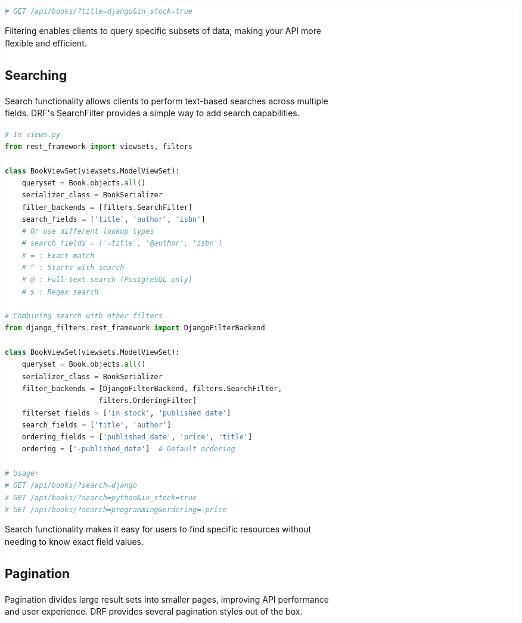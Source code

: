 ```python
# GET /api/books/?title=django&in_stock=true
```

Filtering enables clients to query specific subsets of data, making your API more  
flexible and efficient.

## Searching

Search functionality allows clients to perform text-based searches across multiple  
fields. DRF's SearchFilter provides a simple way to add search capabilities.

```python
# In views.py
from rest_framework import viewsets, filters

class BookViewSet(viewsets.ModelViewSet):
    queryset = Book.objects.all()
    serializer_class = BookSerializer
    filter_backends = [filters.SearchFilter]
    search_fields = ['title', 'author', 'isbn']
    # Or use different lookup types
    # search_fields = ['=title', '@author', 'isbn']
    # = : Exact match
    # ^ : Starts-with search
    # @ : Full-text search (PostgreSQL only)
    # $ : Regex search

# Combining search with other filters
from django_filters.rest_framework import DjangoFilterBackend

class BookViewSet(viewsets.ModelViewSet):
    queryset = Book.objects.all()
    serializer_class = BookSerializer
    filter_backends = [DjangoFilterBackend, filters.SearchFilter, 
                      filters.OrderingFilter]
    filterset_fields = ['in_stock', 'published_date']
    search_fields = ['title', 'author']
    ordering_fields = ['published_date', 'price', 'title']
    ordering = ['-published_date']  # Default ordering

# Usage:
# GET /api/books/?search=django
# GET /api/books/?search=python&in_stock=true
# GET /api/books/?search=programming&ordering=-price
```

Search functionality makes it easy for users to find specific resources without  
needing to know exact field values.

## Pagination

Pagination divides large result sets into smaller pages, improving API performance  
and user experience. DRF provides several pagination styles out of the box.
